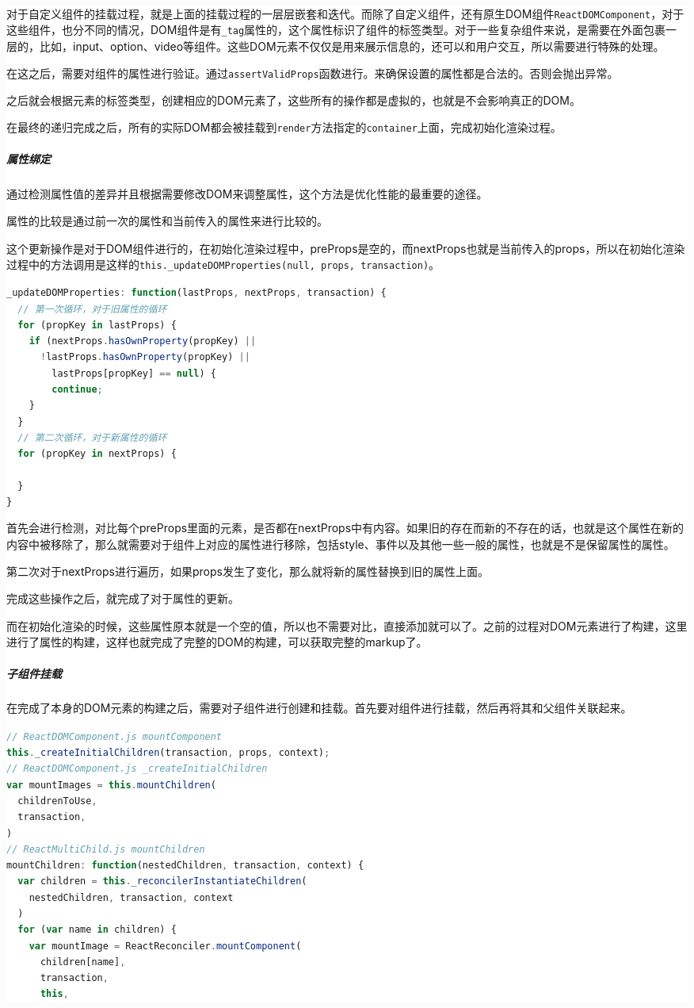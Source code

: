

对于自定义组件的挂载过程，就是上面的挂载过程的一层层嵌套和迭代。而除了自定义组件，还有原生DOM组件`ReactDOMComponent`，对于这些组件，也分不同的情况，DOM组件是有`_tag`属性的，这个属性标识了组件的标签类型。对于一些复杂组件来说，是需要在外面包裹一层的，比如，input、option、video等组件。这些DOM元素不仅仅是用来展示信息的，还可以和用户交互，所以需要进行特殊的处理。

在这之后，需要对组件的属性进行验证。通过`assertValidProps`函数进行。来确保设置的属性都是合法的。否则会抛出异常。

之后就会根据元素的标签类型，创建相应的DOM元素了，这些所有的操作都是虚拟的，也就是不会影响真正的DOM。

在最终的递归完成之后，所有的实际DOM都会被挂载到`render`方法指定的`container`上面，完成初始化渲染过程。

##### 属性绑定

通过检测属性值的差异并且根据需要修改DOM来调整属性，这个方法是优化性能的最重要的途径。

属性的比较是通过前一次的属性和当前传入的属性来进行比较的。

这个更新操作是对于DOM组件进行的，在初始化渲染过程中，preProps是空的，而nextProps也就是当前传入的props，所以在初始化渲染过程中的方法调用是这样的`this._updateDOMProperties(null, props, transaction)`。

```javascript
_updateDOMProperties: function(lastProps, nextProps, transaction) {
  // 第一次循环，对于旧属性的循环
  for (propKey in lastProps) {
    if (nextProps.hasOwnProperty(propKey) ||
      !lastProps.hasOwnProperty(propKey) ||
        lastProps[propKey] == null) {
    	continue;      
    }
  }
  // 第二次循环，对于新属性的循环
  for (propKey in nextProps) {
    
  }
}
```



首先会进行检测，对比每个preProps里面的元素，是否都在nextProps中有内容。如果旧的存在而新的不存在的话，也就是这个属性在新的内容中被移除了，那么就需要对于组件上对应的属性进行移除，包括style、事件以及其他一些一般的属性，也就是不是保留属性的属性。

第二次对于nextProps进行遍历，如果props发生了变化，那么就将新的属性替换到旧的属性上面。

完成这些操作之后，就完成了对于属性的更新。

而在初始化渲染的时候，这些属性原本就是一个空的值，所以也不需要对比，直接添加就可以了。之前的过程对DOM元素进行了构建，这里进行了属性的构建，这样也就完成了完整的DOM的构建，可以获取完整的markup了。

##### 子组件挂载

在完成了本身的DOM元素的构建之后，需要对子组件进行创建和挂载。首先要对组件进行挂载，然后再将其和父组件关联起来。

```javascript
// ReactDOMComponent.js mountComponent
this._createInitialChildren(transaction, props, context);
// ReactDOMComponent.js _createInitialChildren
var mountImages = this.mountChildren(
  childrenToUse,
  transaction,
)
// ReactMultiChild.js mountChildren
mountChildren: function(nestedChildren, transaction, context) {
  var children = this._reconcilerInstantiateChildren(
    nestedChildren, transaction, context
  )
  for (var name in children) {
    var mountImage = ReactReconciler.mountComponent(
      children[name],
      transaction,
      this,
```